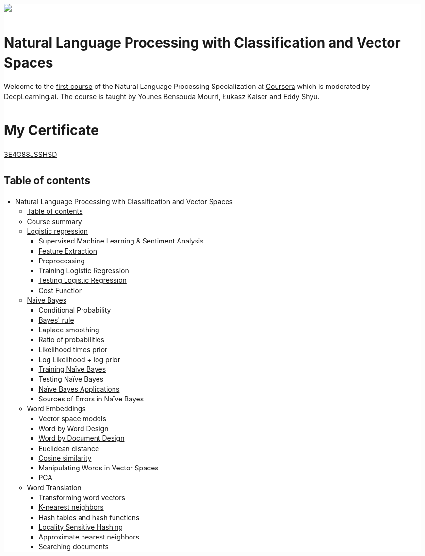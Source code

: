 ![](https://media-exp1.licdn.com/dms/image/C5622AQE93SfLu9WSeA/feedshare-shrink_2048_1536/0?e=1596672000&v=beta&t=m7lKkARJn-DdgMEsTXkvER982QE2wualiIJOiFnK584)
# Natural Language Processing with Classification and Vector Spaces
Welcome to the [first course](https://www.coursera.org/learn/classification-vector-spaces-in-nlp) of the Natural Language Processing Specialization at [Coursera](https://www.coursera.org/specializations/natural-language-processing) which is moderated by [DeepLearning.ai](http://deeplearning.ai/). The course is taught by Younes Bensouda Mourri, Łukasz Kaiser and Eddy Shyu.

# My Certificate
 [3E4G88JSSHSD](https://www.coursera.org/account/accomplishments/certificate/3E4G88JSSHSD " Ibrahim Jelliti: Natural Language Processing with Classification and Vector Spaces")
 
## Table of contents

- [Natural Language Processing with Classification and Vector Spaces](#natural-language-processing-with-classification-and-vector-spaces)
  - [Table of contents](#table-of-contents)
  - [Course summary](#course-summary)
  - [Logistic regression](#logistic-regression)
    - [Supervised Machine Learning & Sentiment Analysis](#supervised-machine-learning--sentiment-analysis)
    - [Feature Extraction](#feature-extraction)
    - [Preprocessing](#preprocessing)
    - [Training Logistic Regression](#training-logistic-regression)
    - [Testing Logistic Regression](#testing-logistic-regression)
    - [Cost Function](#cost-function)
  - [Naive Bayes](#naive-bayes)
    - [Conditional Probability](#conditional-probability)
    - [Bayes' rule](#bayes-rule)
    - [Laplace smoothing](#laplace-smoothing)
    - [Ratio of probabilities](#ratio-of-probabilities)
    - [Likelihood times prior](#likelihood-times-prior)
    - [Log Likelihood + log prior](#log-likelihood--log-prior)
    - [Training Naïve Bayes](#training-naïve-bayes)
    - [Testing Naïve Bayes](#testing-naïve-bayes)
    - [Naïve Bayes Applications](#naïve-bayes-applications)
    - [Sources of Errors in Naïve Bayes](#sources-of-errors-in-naïve-bayes)
  - [Word Embeddings](#word-embeddings)
    - [Vector space models](#vector-space-models)
    - [Word by Word Design](#word-by-word-design)
    - [Word by Document Design](#word-by-document-design)
    - [Euclidean distance](#euclidean-distance)
    - [Cosine similarity](#cosine-similarity)
    - [Manipulating Words in Vector Spaces](#manipulating-words-in-vector-spaces)
    - [PCA](#pca)
  - [Word Translation](#word-translation)
    - [Transforming word vectors](#transforming-word-vectors)
    - [K-nearest neighbors](#k-nearest-neighbors)
    - [Hash tables and hash functions](#hash-tables-and-hash-functions)
    - [Locality Sensitive Hashing](#locality-sensitive-hashing)
    - [Approximate nearest neighbors](#approximate-nearest-neighbors)
    - [Searching documents](#searching-documents)
